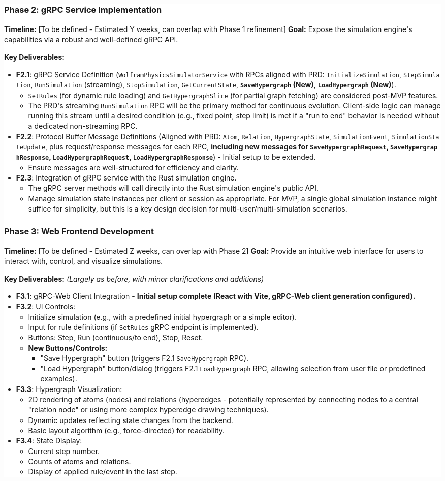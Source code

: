 ### Phase 2: gRPC Service Implementation

**Timeline:** [To be defined - Estimated Y weeks, can overlap with Phase 1 refinement]
**Goal:** Expose the simulation engine's capabilities via a robust and well-defined gRPC API.

**Key Deliverables:**
*   **F2.1**: gRPC Service Definition (`WolframPhysicsSimulatorService` with RPCs aligned with PRD: `InitializeSimulation`, `StepSimulation`, `RunSimulation` (streaming), `StopSimulation`, `GetCurrentState`, **`SaveHypergraph` (New)**, **`LoadHypergraph` (New)**).
    *   `SetRules` (for dynamic rule loading) and `GetHypergraphSlice` (for partial graph fetching) are considered post-MVP features.
    *   The PRD's streaming `RunSimulation` RPC will be the primary method for continuous evolution. Client-side logic can manage running this stream until a desired condition (e.g., fixed point, step limit) is met if a "run to end" behavior is needed without a dedicated non-streaming RPC.
*   **F2.2**: Protocol Buffer Message Definitions (Aligned with PRD: `Atom`, `Relation`, `HypergraphState`, `SimulationEvent`, `SimulationStateUpdate`, plus request/response messages for each RPC, **including new messages for `SaveHypergraphRequest`, `SaveHypergraphResponse`, `LoadHypergraphRequest`, `LoadHypergraphResponse`**) - Initial setup to be extended.
    *   Ensure messages are well-structured for efficiency and clarity.
*   **F2.3**: Integration of gRPC service with the Rust simulation engine.
    *   The gRPC server methods will call directly into the Rust simulation engine's public API.
    *   Manage simulation state instances per client or session as appropriate. For MVP, a single global simulation instance might suffice for simplicity, but this is a key design decision for multi-user/multi-simulation scenarios.

### Phase 3: Web Frontend Development

**Timeline:** [To be defined - Estimated Z weeks, can overlap with Phase 2]
**Goal:** Provide an intuitive web interface for users to interact with, control, and visualize simulations.

**Key Deliverables:** *(Largely as before, with minor clarifications and additions)*
*   **F3.1**: gRPC-Web Client Integration - **Initial setup complete (React with Vite, gRPC-Web client generation configured).**
*   **F3.2**: UI Controls:
    *   Initialize simulation (e.g., with a predefined initial hypergraph or a simple editor).
    *   Input for rule definitions (if `SetRules` gRPC endpoint is implemented).
    *   Buttons: Step, Run (continuous/to end), Stop, Reset.
    *   **New Buttons/Controls:**
        *   "Save Hypergraph" button (triggers F2.1 `SaveHypergraph` RPC).
        *   "Load Hypergraph" button/dialog (triggers F2.1 `LoadHypergraph` RPC, allowing selection from user file or predefined examples).
*   **F3.3**: Hypergraph Visualization:
    *   2D rendering of atoms (nodes) and relations (hyperedges - potentially represented by connecting nodes to a central "relation node" or using more complex hyperedge drawing techniques).
    *   Dynamic updates reflecting state changes from the backend.
    *   Basic layout algorithm (e.g., force-directed) for readability.
*   **F3.4**: State Display:
    *   Current step number.
    *   Counts of atoms and relations.
    *   Display of applied rule/event in the last step.
